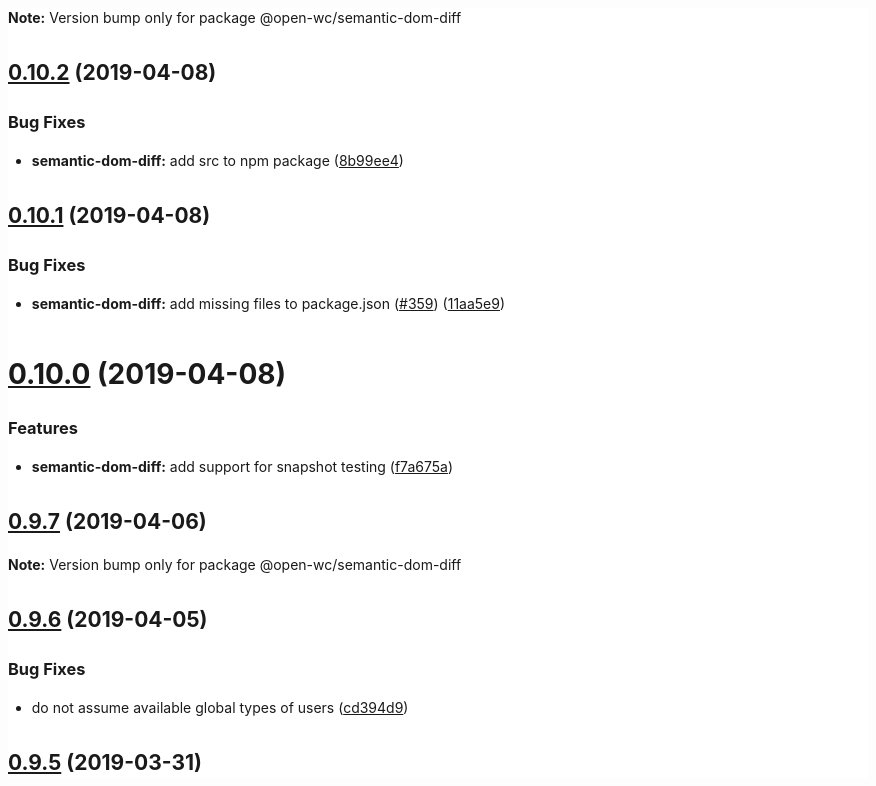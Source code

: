 **Note:** Version bump only for package @open-wc/semantic-dom-diff

## [0.10.2](https://github.com/open-wc/open-wc/compare/@open-wc/semantic-dom-diff@0.10.1...@open-wc/semantic-dom-diff@0.10.2) (2019-04-08)

### Bug Fixes

- **semantic-dom-diff:** add src to npm package ([8b99ee4](https://github.com/open-wc/open-wc/commit/8b99ee4))

## [0.10.1](https://github.com/open-wc/open-wc/compare/@open-wc/semantic-dom-diff@0.10.0...@open-wc/semantic-dom-diff@0.10.1) (2019-04-08)

### Bug Fixes

- **semantic-dom-diff:** add missing files to package.json ([#359](https://github.com/open-wc/open-wc/issues/359)) ([11aa5e9](https://github.com/open-wc/open-wc/commit/11aa5e9))

# [0.10.0](https://github.com/open-wc/open-wc/compare/@open-wc/semantic-dom-diff@0.9.7...@open-wc/semantic-dom-diff@0.10.0) (2019-04-08)

### Features

- **semantic-dom-diff:** add support for snapshot testing ([f7a675a](https://github.com/open-wc/open-wc/commit/f7a675a))

## [0.9.7](https://github.com/open-wc/open-wc/compare/@open-wc/semantic-dom-diff@0.9.6...@open-wc/semantic-dom-diff@0.9.7) (2019-04-06)

**Note:** Version bump only for package @open-wc/semantic-dom-diff

## [0.9.6](https://github.com/open-wc/open-wc/compare/@open-wc/semantic-dom-diff@0.9.5...@open-wc/semantic-dom-diff@0.9.6) (2019-04-05)

### Bug Fixes

- do not assume available global types of users ([cd394d9](https://github.com/open-wc/open-wc/commit/cd394d9))

## [0.9.5](https://github.com/open-wc/open-wc/compare/@open-wc/semantic-dom-diff@0.9.4...@open-wc/semantic-dom-diff@0.9.5) (2019-03-31)
